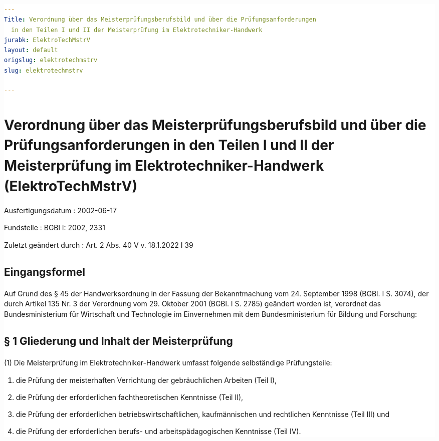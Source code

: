 ```yaml
---
Title: Verordnung über das Meisterprüfungsberufsbild und über die Prüfungsanforderungen
  in den Teilen I und II der Meisterprüfung im Elektrotechniker-Handwerk
jurabk: ElektroTechMstrV
layout: default
origslug: elektrotechmstrv
slug: elektrotechmstrv

---
```


# Verordnung über das Meisterprüfungsberufsbild und über die Prüfungsanforderungen in den Teilen I und II der Meisterprüfung im Elektrotechniker-Handwerk (ElektroTechMstrV)

Ausfertigungsdatum
:   2002-06-17

Fundstelle
:   BGBl I: 2002, 2331

Zuletzt geändert durch
:   Art. 2 Abs. 40 V v. 18.1.2022 I 39



## Eingangsformel

Auf Grund des § 45 der Handwerksordnung in der Fassung der
Bekanntmachung vom 24. September 1998 (BGBl. I S. 3074), der durch
Artikel 135 Nr. 3 der Verordnung vom 29. Oktober 2001 (BGBl. I S.
2785) geändert worden ist, verordnet das Bundesministerium für
Wirtschaft und Technologie im Einvernehmen mit dem Bundesministerium
für Bildung und Forschung:


## § 1 Gliederung und Inhalt der Meisterprüfung

(1) Die Meisterprüfung im Elektrotechniker-Handwerk umfasst folgende
selbständige Prüfungsteile:

1.  die Prüfung der meisterhaften Verrichtung der gebräuchlichen Arbeiten
    (Teil I),


2.  die Prüfung der erforderlichen fachtheoretischen Kenntnisse (Teil II),


3.  die Prüfung der erforderlichen betriebswirtschaftlichen,
    kaufmännischen und rechtlichen Kenntnisse (Teil III) und


4.  die Prüfung der erforderlichen berufs- und arbeitspädagogischen
    Kenntnisse (Teil IV).
